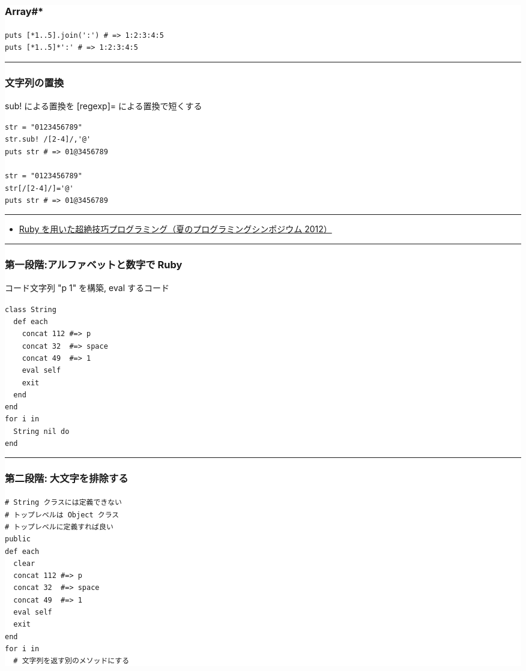 
### Array#*

```
puts [*1..5].join(':') # => 1:2:3:4:5
puts [*1..5]*':' # => 1:2:3:4:5
```

---

### 文字列の置換

sub! による置換を [regexp]= による置換で短くする

```
str = "0123456789"
str.sub! /[2-4]/,'@'
puts str # => 01@3456789

str = "0123456789"
str[/[2-4]/]='@'
puts str # => 01@3456789
```

---

* [Ruby を用いた超絶技巧プログラミング（夏のプログラミングシンポジウム 2012）](https://www.slideshare.net/mametter/ruby-2012)

---

### 第一段階:アルファベットと数字で Ruby

コード文字列 "p 1" を構築, eval するコード

```
class String
  def each
    concat 112 #=> p
    concat 32  #=> space
    concat 49  #=> 1
    eval self
    exit
  end
end
for i in
  String nil do
end
```

---

### 第二段階: 大文字を排除する

```
# String クラスには定義できない
# トップレベルは Object クラス
# トップレベルに定義すれば良い
public
def each
  clear
  concat 112 #=> p
  concat 32  #=> space
  concat 49  #=> 1
  eval self
  exit
end
for i in
  # 文字列を返す別のメソッドにする
```